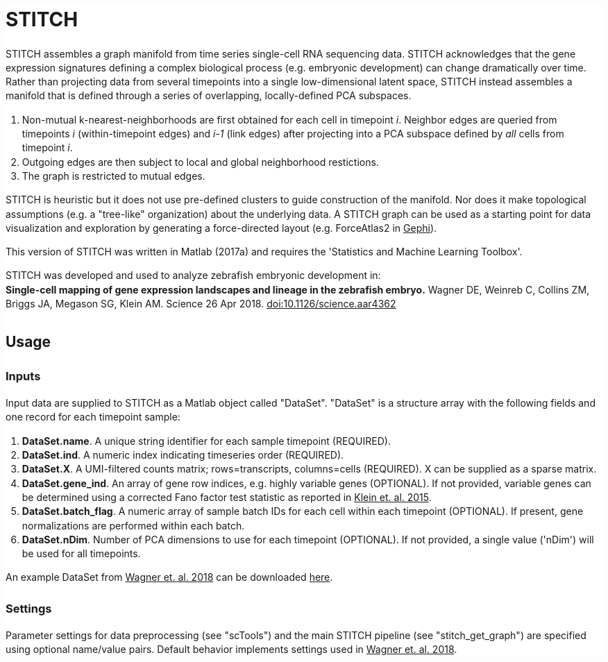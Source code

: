 STITCH
=========

STITCH assembles a graph manifold from time series single-cell RNA sequencing data.  STITCH acknowledges that the gene expression signatures defining a complex biological process (e.g. embryonic development) can change dramatically over time.  Rather than projecting data from several timepoints into a single low-dimensional latent space, STITCH instead assembles a manifold that is defined through a series of overlapping, locally-defined PCA subspaces.

1. Non-mutual k-nearest-neighborhoods are first obtained for each cell in timepoint _i_. Neighbor edges are queried from timepoints _i_ (within-timepoint edges) and _i-1_ (link edges) after projecting into a PCA subspace defined by _all_ cells from timepoint _i_.  
2. Outgoing edges are then subject to local and global neighborhood restictions.
3. The graph is restricted to mutual edges.

STITCH is heuristic but it does not use pre-defined clusters to guide construction of the manifold.  Nor does it make topological assumptions (e.g. a "tree-like" organization) about the underlying data.  A STITCH graph can be used as a starting point for data visualization and exploration by generating a force-directed layout (e.g. ForceAtlas2 in [Gephi](https://gephi.org/)).

This version of STITCH was written in Matlab (2017a) and requires the 'Statistics and Machine Learning Toolbox'.

STITCH was developed and used to analyze zebrafish embryonic development in:  
**Single-cell mapping of gene expression landscapes and lineage in the zebrafish embryo.**  Wagner DE, Weinreb C, Collins ZM, Briggs JA, Megason SG, Klein AM. Science 26 Apr 2018. [doi:10.1126/science.aar4362](http://science.sciencemag.org/content/early/2018/04/25/science.aar4362)


## Usage ##

### Inputs ###
Input data are supplied to STITCH as a Matlab object called "DataSet".  "DataSet" is a structure array with the following fields and one record for each timepoint sample:
1. **DataSet.name**. A unique string identifier for each sample timepoint (REQUIRED).
2. **DataSet.ind**.  A numeric index indicating timeseries order (REQUIRED).
3. **DataSet.X**.  A UMI-filtered counts matrix; rows=transcripts, columns=cells (REQUIRED).  X can be supplied as a sparse matrix.  
4. **DataSet.gene_ind**.  An array of gene row indices, e.g. highly variable genes (OPTIONAL). If not provided, variable genes can be determined  using a corrected Fano factor test statistic as reported in [Klein et. al. 2015](https://doi.org/10.1016/j.cell.2015.04.044).
5. **DataSet.batch_flag**. A numeric array of sample batch IDs for each cell within each timepoint (OPTIONAL). If present, gene normalizations are performed within each batch.
6. **DataSet.nDim**. Number of PCA dimensions to use for each timepoint (OPTIONAL). If not provided, a single value ('nDim') will be used for all timepoints.

An example DataSet from [Wagner et. al. 2018](http://science.sciencemag.org/content/early/2018/04/25/science.aar4362) can be downloaded [here](https://kleintools.hms.harvard.edu/paper_websites/wagner_zebrafish_timecourse2018/WagnerScience2018.mat).


### Settings ###
Parameter settings for data preprocessing (see "scTools") and the main STITCH pipeline (see "stitch_get_graph") are specified using optional name/value pairs.  Default behavior implements settings used in [Wagner et. al. 2018](http://science.sciencemag.org/content/early/2018/04/25/science.aar4362).
